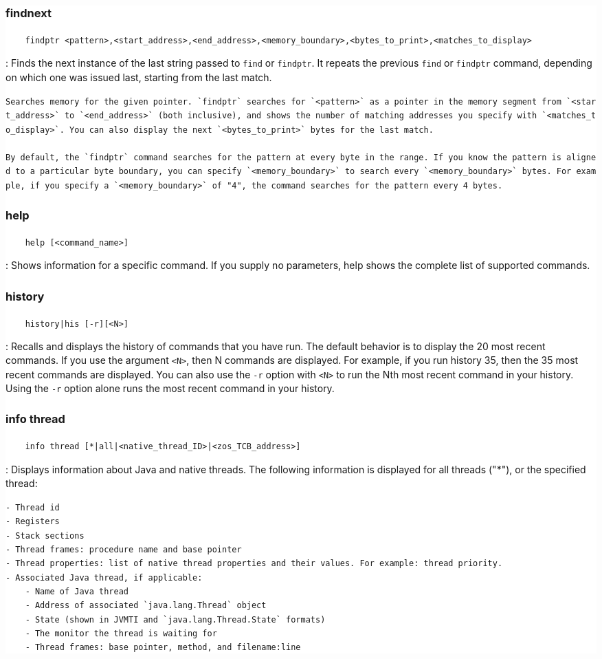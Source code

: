 ### findnext


        findptr <pattern>,<start_address>,<end_address>,<memory_boundary>,<bytes_to_print>,<matches_to_display>

: Finds the next instance of the last string passed to `find` or `findptr`. It repeats the previous `find` or `findptr` command, depending on which one was issued last, starting from the last match.

    Searches memory for the given pointer. `findptr` searches for `<pattern>` as a pointer in the memory segment from `<start_address>` to `<end_address>` (both inclusive), and shows the number of matching addresses you specify with `<matches_to_display>`. You can also display the next `<bytes_to_print>` bytes for the last match.

    By default, the `findptr` command searches for the pattern at every byte in the range. If you know the pattern is aligned to a particular byte boundary, you can specify `<memory_boundary>` to search every `<memory_boundary>` bytes. For example, if you specify a `<memory_boundary>` of "4", the command searches for the pattern every 4 bytes.

### help

        help [<command_name>]

: Shows information for a specific command. If you supply no parameters, help shows the complete list of supported commands.

### history

        history|his [-r][<N>]

: Recalls and displays the history of commands that you have run. The default behavior is to display the 20 most recent commands. If you use the argument `<N>`, then N commands are displayed. For example, if you run history 35, then the 35 most recent commands are displayed. You can also use the `-r` option with `<N>` to run the Nth most recent command in your history. Using the `-r` option alone runs the most recent command in your history.

### info thread

        info thread [*|all|<native_thread_ID>|<zos_TCB_address>]

: Displays information about Java and native threads. The following information is displayed for all threads ("\*"), or the specified thread:

    - Thread id
    - Registers
    - Stack sections
    - Thread frames: procedure name and base pointer
    - Thread properties: list of native thread properties and their values. For example: thread priority.
    - Associated Java thread, if applicable:
        - Name of Java thread
        - Address of associated `java.lang.Thread` object
        - State (shown in JVMTI and `java.lang.Thread.State` formats)
        - The monitor the thread is waiting for
        - Thread frames: base pointer, method, and filename:line
